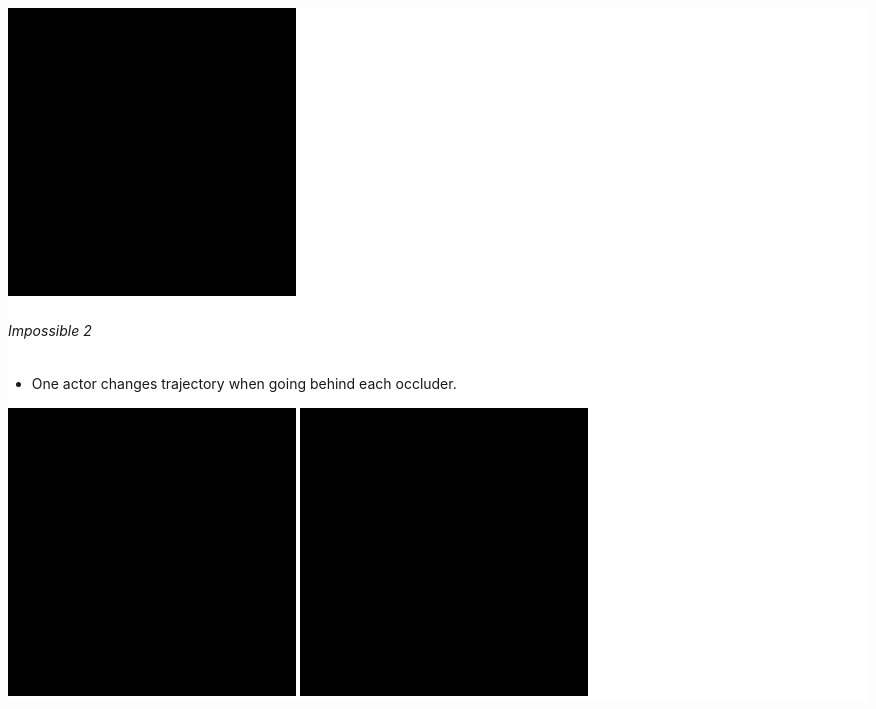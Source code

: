 ![mask](Test/occluded/dynamic_2/3/masks/video.gif)

###### Impossible 2

* One actor changes trajectory when going behind each occluder.

![scene](Test/occluded/dynamic_2/4/scene/video.gif)
![depth](Test/occluded/dynamic_2/4/depth/video.gif)